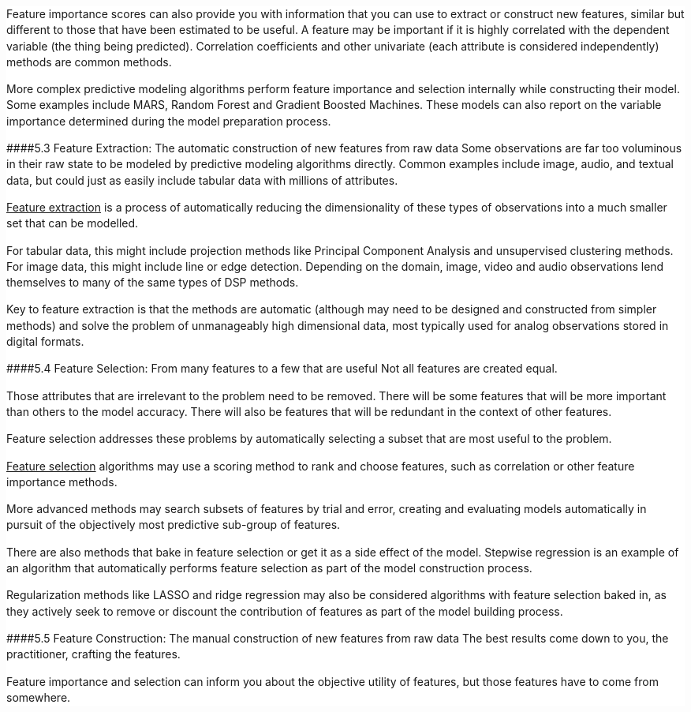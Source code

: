 Feature importance scores can also provide you with information that you can use to extract or construct new features, similar but different to those that have been estimated to be useful.
A feature may be important if it is highly correlated with the dependent variable (the thing being predicted). Correlation coefficients and other univariate (each attribute is considered independently) methods are common methods.

More complex predictive modeling algorithms perform feature importance and selection internally while constructing their model. Some examples include MARS, Random Forest and Gradient Boosted Machines. These models can also report on the variable importance determined during the model preparation process.

####5.3 Feature Extraction: The automatic construction of new features from raw data
Some observations are far too voluminous in their raw state to be modeled by predictive modeling algorithms directly. Common examples include image, audio, and textual data, but could just as easily include tabular data with millions of attributes.

[Feature extraction](http://en.wikipedia.org/wiki/Feature_extraction) is a process of automatically reducing the dimensionality of these types of observations into a much smaller set that can be modelled.

For tabular data, this might include projection methods like Principal Component Analysis and unsupervised clustering methods. For image data, this might include line or edge detection. Depending on the domain, image, video and audio observations lend themselves to many of the same types of DSP methods.

Key to feature extraction is that the methods are automatic (although may need to be designed and constructed from simpler methods) and solve the problem of unmanageably high dimensional data, most typically used for analog observations stored in digital formats.

####5.4 Feature Selection: From many features to a few that are useful
Not all features are created equal.

Those attributes that are irrelevant to the problem need to be removed. There will be some features that will be more important than others to the model accuracy. There will also be features that will be redundant in the context of other features.

Feature selection addresses these problems by automatically selecting a subset that are most useful to the problem.

[Feature selection](http://en.wikipedia.org/wiki/Feature_selection) algorithms may use a scoring method to rank and choose features, such as correlation or other feature importance methods.

More advanced methods may search subsets of features by trial and error, creating and evaluating models automatically in pursuit of the objectively most predictive sub-group of features.

There are also methods that bake in feature selection or get it as a side effect of the model. Stepwise regression is an example of an algorithm that automatically performs feature selection as part of the model construction process.

Regularization methods like LASSO and ridge regression may also be considered algorithms with feature selection baked in, as they actively seek to remove or discount the contribution of features as part of the model building process.

####5.5 Feature Construction: The manual construction of new features from raw data
The best results come down to you, the practitioner, crafting the features.

Feature importance and selection can inform you about the objective utility of features, but those features have to come from somewhere.
